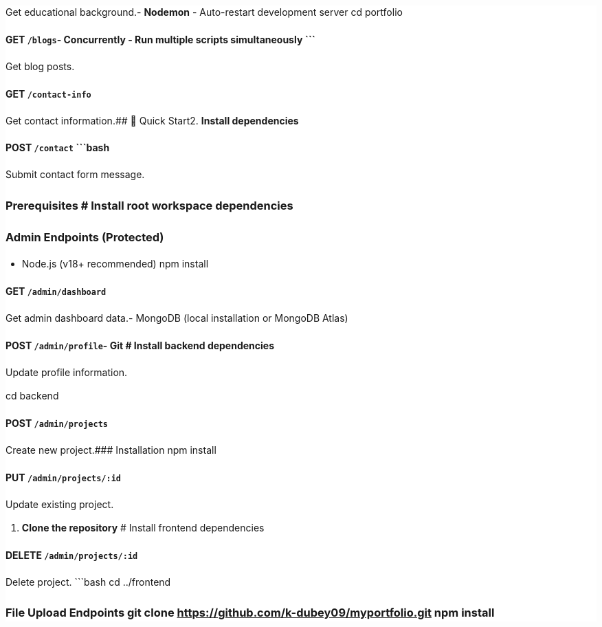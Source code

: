 Get educational background.- **Nodemon** - Auto-restart development server   cd portfolio



#### GET `/blogs`- **Concurrently** - Run multiple scripts simultaneously   ```

Get blog posts.



#### GET `/contact-info`

Get contact information.## 🚀 Quick Start2. **Install dependencies**



#### POST `/contact`   ```bash

Submit contact form message.

### Prerequisites   # Install root workspace dependencies

### Admin Endpoints (Protected)

- Node.js (v18+ recommended)   npm install

#### GET `/admin/dashboard`

Get admin dashboard data.- MongoDB (local installation or MongoDB Atlas)   



#### POST `/admin/profile`- Git   # Install backend dependencies

Update profile information.

   cd backend

#### POST `/admin/projects`

Create new project.### Installation   npm install



#### PUT `/admin/projects/:id`   

Update existing project.

1. **Clone the repository**   # Install frontend dependencies

#### DELETE `/admin/projects/:id`

Delete project.   ```bash   cd ../frontend



### File Upload Endpoints   git clone https://github.com/k-dubey09/myportfolio.git   npm install

